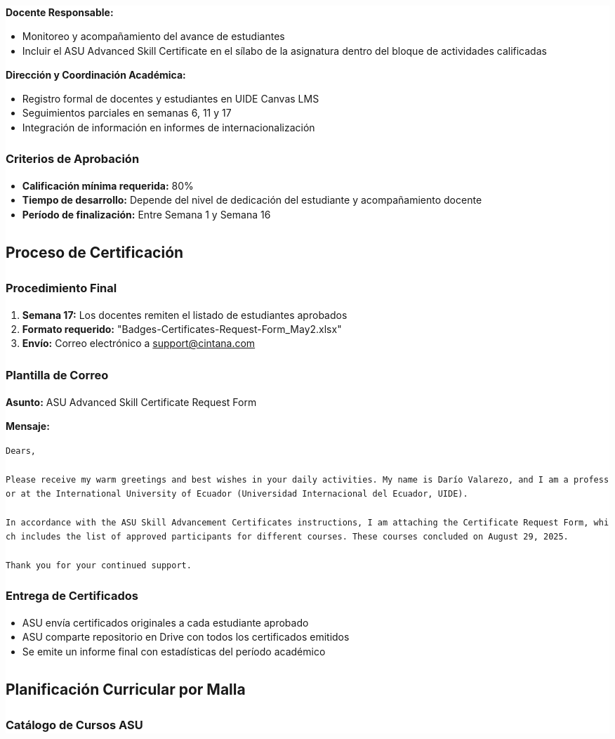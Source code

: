 **Docente Responsable:**
- Monitoreo y acompañamiento del avance de estudiantes
- Incluir el ASU Advanced Skill Certificate en el sílabo de la asignatura dentro del bloque de actividades calificadas

**Dirección y Coordinación Académica:**
- Registro formal de docentes y estudiantes en UIDE Canvas LMS
- Seguimientos parciales en semanas 6, 11 y 17
- Integración de información en informes de internacionalización

### Criterios de Aprobación

- **Calificación mínima requerida:** 80%
- **Tiempo de desarrollo:** Depende del nivel de dedicación del estudiante y acompañamiento docente
- **Período de finalización:** Entre Semana 1 y Semana 16

## Proceso de Certificación

### Procedimiento Final

1. **Semana 17:** Los docentes remiten el listado de estudiantes aprobados
2. **Formato requerido:** "Badges-Certificates-Request-Form_May2.xlsx"
3. **Envío:** Correo electrónico a support@cintana.com

### Plantilla de Correo

**Asunto:** ASU Advanced Skill Certificate Request Form

**Mensaje:**
```
Dears,

Please receive my warm greetings and best wishes in your daily activities. My name is Darío Valarezo, and I am a professor at the International University of Ecuador (Universidad Internacional del Ecuador, UIDE).

In accordance with the ASU Skill Advancement Certificates instructions, I am attaching the Certificate Request Form, which includes the list of approved participants for different courses. These courses concluded on August 29, 2025.

Thank you for your continued support.
```

### Entrega de Certificados

- ASU envía certificados originales a cada estudiante aprobado
- ASU comparte repositorio en Drive con todos los certificados emitidos
- Se emite un informe final con estadísticas del período académico

## Planificación Curricular por Malla

### Catálogo de Cursos ASU
